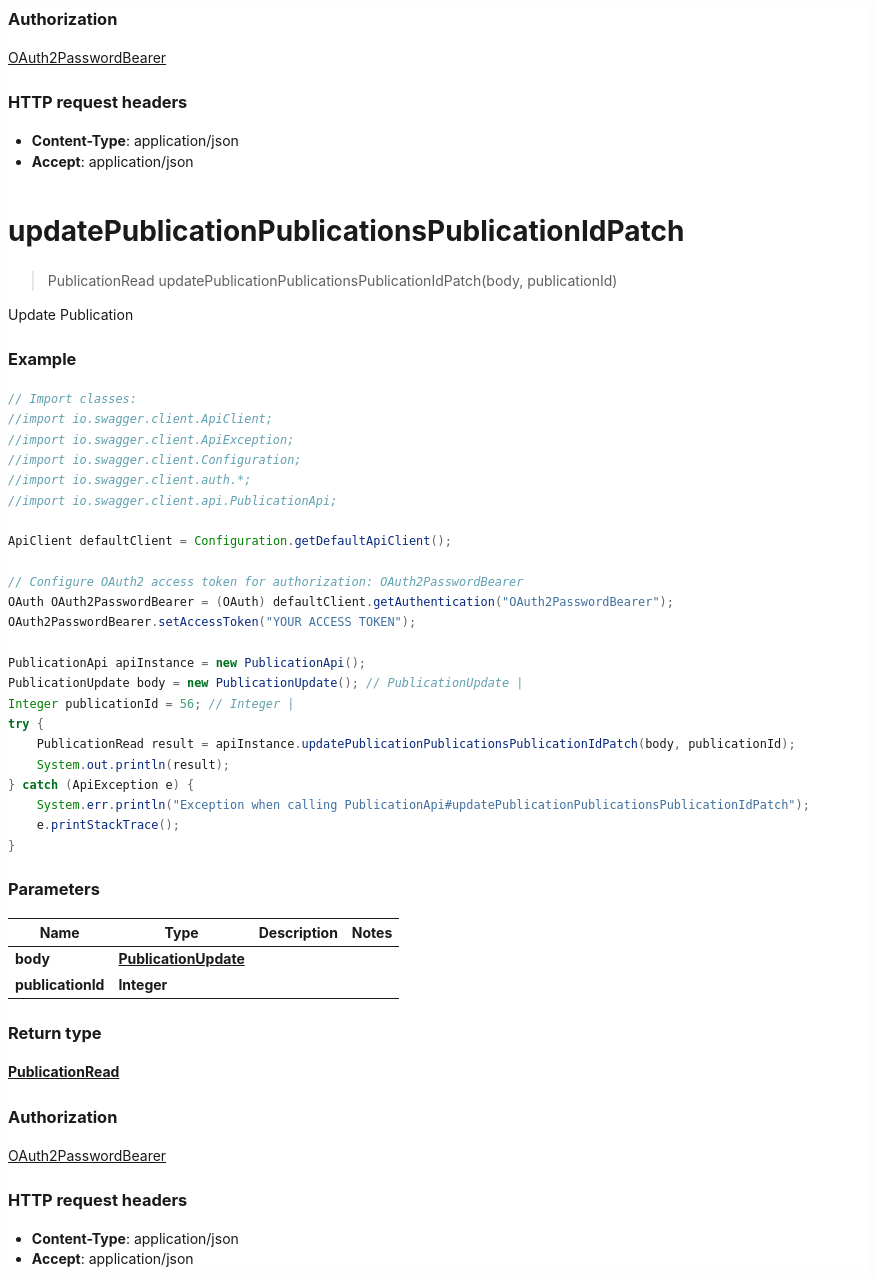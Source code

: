 ### Authorization

[OAuth2PasswordBearer](../README.md#OAuth2PasswordBearer)

### HTTP request headers

 - **Content-Type**: application/json
 - **Accept**: application/json

<a name="updatePublicationPublicationsPublicationIdPatch"></a>
# **updatePublicationPublicationsPublicationIdPatch**
> PublicationRead updatePublicationPublicationsPublicationIdPatch(body, publicationId)

Update Publication

### Example
```java
// Import classes:
//import io.swagger.client.ApiClient;
//import io.swagger.client.ApiException;
//import io.swagger.client.Configuration;
//import io.swagger.client.auth.*;
//import io.swagger.client.api.PublicationApi;

ApiClient defaultClient = Configuration.getDefaultApiClient();

// Configure OAuth2 access token for authorization: OAuth2PasswordBearer
OAuth OAuth2PasswordBearer = (OAuth) defaultClient.getAuthentication("OAuth2PasswordBearer");
OAuth2PasswordBearer.setAccessToken("YOUR ACCESS TOKEN");

PublicationApi apiInstance = new PublicationApi();
PublicationUpdate body = new PublicationUpdate(); // PublicationUpdate | 
Integer publicationId = 56; // Integer | 
try {
    PublicationRead result = apiInstance.updatePublicationPublicationsPublicationIdPatch(body, publicationId);
    System.out.println(result);
} catch (ApiException e) {
    System.err.println("Exception when calling PublicationApi#updatePublicationPublicationsPublicationIdPatch");
    e.printStackTrace();
}
```

### Parameters

Name | Type | Description  | Notes
------------- | ------------- | ------------- | -------------
 **body** | [**PublicationUpdate**](PublicationUpdate.md)|  |
 **publicationId** | **Integer**|  |

### Return type

[**PublicationRead**](PublicationRead.md)

### Authorization

[OAuth2PasswordBearer](../README.md#OAuth2PasswordBearer)

### HTTP request headers

 - **Content-Type**: application/json
 - **Accept**: application/json

